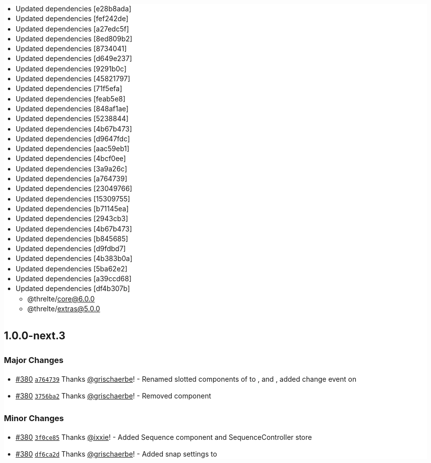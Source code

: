 - Updated dependencies [e28b8ada]
- Updated dependencies [fef242de]
- Updated dependencies [a27edc5f]
- Updated dependencies [8ed809b2]
- Updated dependencies [8734041]
- Updated dependencies [d649e237]
- Updated dependencies [9291b0c]
- Updated dependencies [45821797]
- Updated dependencies [71f5efa]
- Updated dependencies [feab5e8]
- Updated dependencies [848af1ae]
- Updated dependencies [5238844]
- Updated dependencies [4b67b473]
- Updated dependencies [d9647fdc]
- Updated dependencies [aac59eb1]
- Updated dependencies [4bcf0ee]
- Updated dependencies [3a9a26c]
- Updated dependencies [a764739]
- Updated dependencies [23049766]
- Updated dependencies [15309755]
- Updated dependencies [b71145ea]
- Updated dependencies [2943cb3]
- Updated dependencies [4b67b473]
- Updated dependencies [b845685]
- Updated dependencies [d9fdbd7]
- Updated dependencies [4b383b0a]
- Updated dependencies [5ba62e2]
- Updated dependencies [a39ccd68]
- Updated dependencies [df4b307b]
  - @threlte/core@6.0.0
  - @threlte/extras@5.0.0

## 1.0.0-next.3

### Major Changes

- [#380](https://github.com/threlte/threlte/pull/380) [`a764739`](https://github.com/threlte/threlte/commit/a764739674a9d97c9f43fe40cee2f0893116b5ac) Thanks [@grischaerbe](https://github.com/grischaerbe)! - Renamed slotted components of <SheetObject> to <Sync>, <Declare> and <Transform>, added change event on <SheetObject>

- [#380](https://github.com/threlte/threlte/pull/380) [`3756ba2`](https://github.com/threlte/threlte/commit/3756ba2a866a898dbd85ad506ed5f63477f2c21c) Thanks [@grischaerbe](https://github.com/grischaerbe)! - Removed <Editable> component

### Minor Changes

- [#380](https://github.com/threlte/threlte/pull/380) [`3f0ce85`](https://github.com/threlte/threlte/commit/3f0ce85b965422f4d87496fb3b3be0cdfe33fd9e) Thanks [@ixxie](https://github.com/ixxie)! - Added Sequence component and SequenceController store

- [#380](https://github.com/threlte/threlte/pull/380) [`df6ca2d`](https://github.com/threlte/threlte/commit/df6ca2d89af8c5df11bfa26a21ad5b321c852dbe) Thanks [@grischaerbe](https://github.com/grischaerbe)! - Added snap settings to <Transform>
